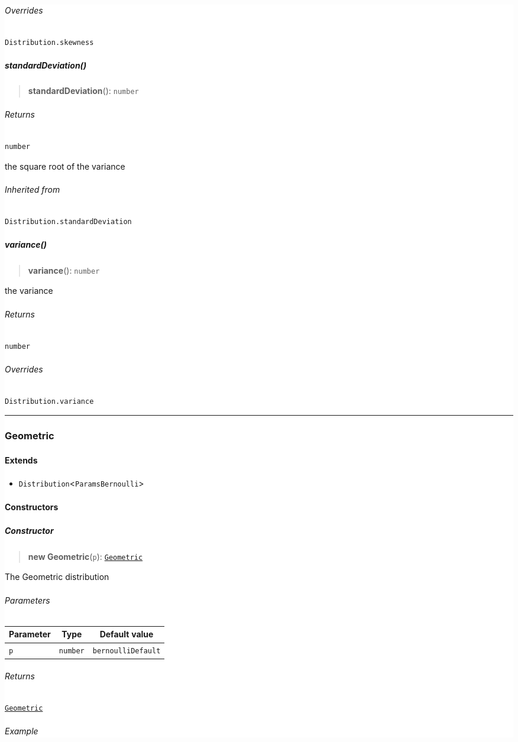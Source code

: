 ###### Overrides

`Distribution.skewness`

##### standardDeviation()

> **standardDeviation**(): `number`

###### Returns

`number`

the square root of the variance

###### Inherited from

`Distribution.standardDeviation`

##### variance()

> **variance**(): `number`

the variance

###### Returns

`number`

###### Overrides

`Distribution.variance`

---

### Geometric

#### Extends

- `Distribution`\<`ParamsBernoulli`\>

#### Constructors

##### Constructor

> **new Geometric**(`p`): [`Geometric`](#geometric)

The Geometric distribution

###### Parameters

| Parameter | Type     | Default value      |
| --------- | -------- | ------------------ |
| `p`       | `number` | `bernoulliDefault` |

###### Returns

[`Geometric`](#geometric)

###### Example
